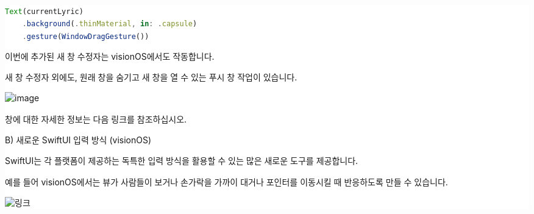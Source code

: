 ```js
Text(currentLyric)
    .background(.thinMaterial, in: .capsule)
    .gesture(WindowDragGesture())
```



<ins class="adsbygoogle"
     style="display:block"
     data-ad-client="ca-pub-4877378276818686"
     data-ad-slot="1107185301"
     data-ad-format="auto"
     data-full-width-responsive="true"></ins>

<script>
     (adsbygoogle = window.adsbygoogle || []).push({});
</script>

이번에 추가된 새 창 수정자는 visionOS에서도 작동합니다.

새 창 수정자 외에도, 원래 창을 숨기고 새 창을 열 수 있는 푸시 창 작업이 있습니다.

![image](/assets/img/2024-07-01-WWDC2024WhatsnewinSwiftUI_21.png)

창에 대한 자세한 정보는 다음 링크를 참조하십시오.



<ins class="adsbygoogle"
     style="display:block"
     data-ad-client="ca-pub-4877378276818686"
     data-ad-slot="1107185301"
     data-ad-format="auto"
     data-full-width-responsive="true"></ins>

<script>
     (adsbygoogle = window.adsbygoogle || []).push({});
</script>

B) 새로운 SwiftUI 입력 방식 (visionOS)

SwiftUI는 각 플랫폼이 제공하는 독특한 입력 방식을 활용할 수 있는 많은 새로운 도구를 제공합니다.

예를 들어 visionOS에서는 뷰가 사람들이 보거나 손가락을 가까이 대거나 포인터를 이동시킬 때 반응하도록 만들 수 있습니다.

![링크](/assets/img/2024-07-01-WWDC2024WhatsnewinSwiftUI_22.png)



<ins class="adsbygoogle"
     style="display:block"
     data-ad-client="ca-pub-4877378276818686"
     data-ad-slot="1107185301"
     data-ad-format="auto"
     data-full-width-responsive="true"></ins>

<script>
     (adsbygoogle = window.adsbygoogle || []).push({});
</script>

